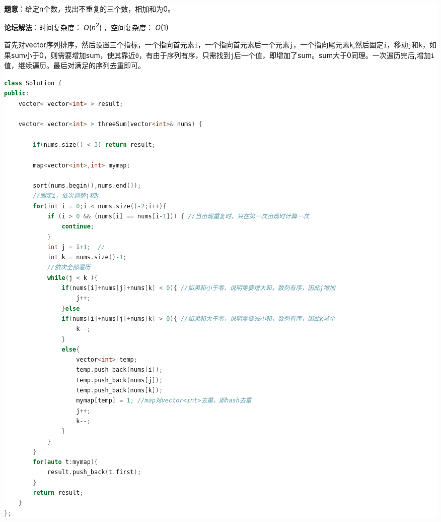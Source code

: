**题意**：给定n个数，找出不重复的三个数，相加和为0。

**论坛解法**：时间复杂度：$\ O(n^2)$ ，空间复杂度：$\ O(1)$

首先对vector序列排序，然后设置三个指标，一个指向首元素`i`，一个指向首元素后一个元素`j`，一个指向尾元素`k`,然后固定`i`，移动`j`和`k`，如果sum小于0，则需要增加sum，使其靠近`0`，有由于序列有序，只需找到`j`后一个值，即增加了sum。sum大于0同理。一次遍历完后,增加`i`值，继续遍历。最后对满足的序列去重即可。

```C++
class Solution {
public:
    vector< vector<int> > result;

    vector< vector<int> > threeSum(vector<int>& nums) {

        if(nums.size() < 3) return result;

        map<vector<int>,int> mymap;

        sort(nums.begin(),nums.end());
		//固定i，依次调整j和k
        for(int i = 0;i < nums.size()-2;i++){
            if (i > 0 && (nums[i] == nums[i-1])) { //当出现重复时，只在第一次出现时计算一次
                continue;
            }
            int j = i+1;  //
            int k = nums.size()-1;
            //依次全部遍历
            while(j < k ){
                if(nums[i]+nums[j]+nums[k] < 0){ //如果和小于零，说明需要增大和，数列有序，因此j增加
                    j++;
                }else
                if(nums[i]+nums[j]+nums[k] > 0){ //如果和大于零，说明需要减小和，数列有序，因此k减小
                    k--;
                }
                else{
                    vector<int> temp;
                    temp.push_back(nums[i]);
                    temp.push_back(nums[j]);
                    temp.push_back(nums[k]);
                    mymap[temp] = 1; //map对vector<int>去重，即hash去重
                    j++;
                    k--;
                }
            }
        }
        for(auto t:mymap){
            result.push_back(t.first);
        }
        return result;
    }
};
```
